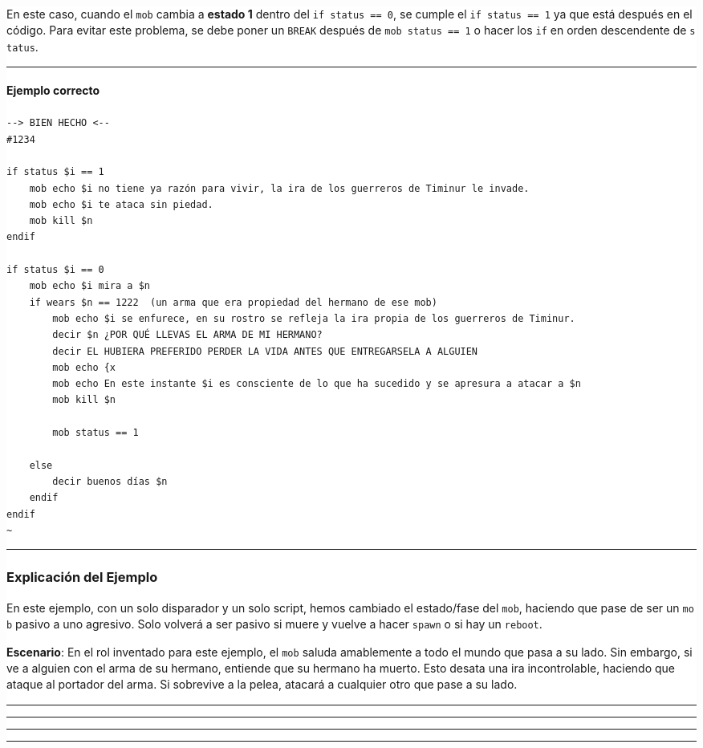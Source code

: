 En este caso, cuando el `mob` cambia a **estado 1** dentro del `if status == 0`, se cumple el `if status == 1` ya que está después en el código. Para evitar este problema, se debe poner un `BREAK` después de `mob status == 1` o hacer los `if` en orden descendente de `status`.

---

#### Ejemplo correcto

```plaintext
--> BIEN HECHO <--
#1234

if status $i == 1
    mob echo $i no tiene ya razón para vivir, la ira de los guerreros de Timinur le invade.
    mob echo $i te ataca sin piedad.
    mob kill $n
endif

if status $i == 0
    mob echo $i mira a $n
    if wears $n == 1222  (un arma que era propiedad del hermano de ese mob)
        mob echo $i se enfurece, en su rostro se refleja la ira propia de los guerreros de Timinur.
        decir $n ¿POR QUÉ LLEVAS EL ARMA DE MI HERMANO?
        decir EL HUBIERA PREFERIDO PERDER LA VIDA ANTES QUE ENTREGARSELA A ALGUIEN
        mob echo {x
        mob echo En este instante $i es consciente de lo que ha sucedido y se apresura a atacar a $n
        mob kill $n
        
        mob status == 1
        
    else
        decir buenos días $n
    endif
endif
~
```

---

### Explicación del Ejemplo

En este ejemplo, con un solo disparador y un solo script, hemos cambiado el estado/fase del `mob`, haciendo que pase de ser un `mob` pasivo a uno agresivo. Solo volverá a ser pasivo si muere y vuelve a hacer `spawn` o si hay un `reboot`.

**Escenario**: En el rol inventado para este ejemplo, el `mob` saluda amablemente a todo el mundo que pasa a su lado. Sin embargo, si ve a alguien con el arma de su hermano, entiende que su hermano ha muerto. Esto desata una ira incontrolable, haciendo que ataque al portador del arma. Si sobrevive a la pelea, atacará a cualquier otro que pase a su lado. 

---
---
---
---
